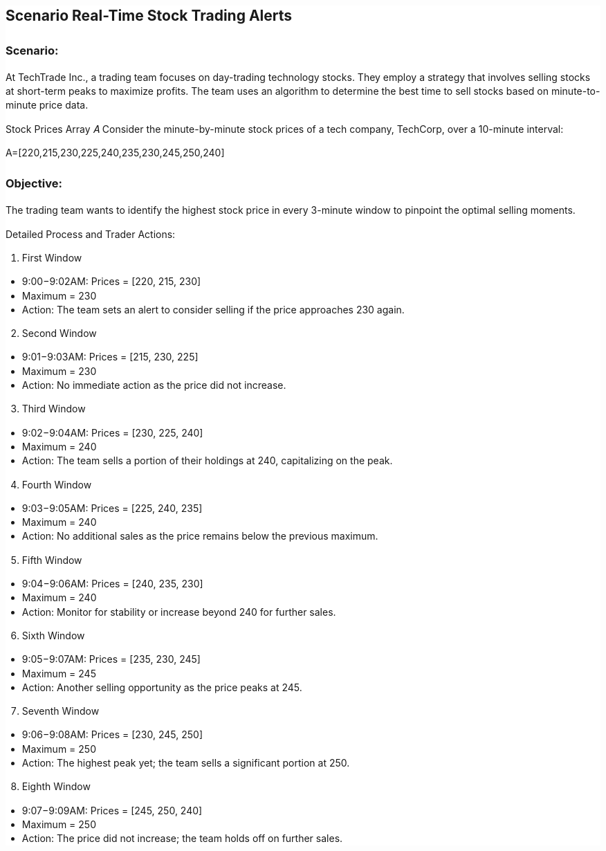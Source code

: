 ## Scenario Real-Time Stock Trading Alerts


### **Scenario:**
At TechTrade Inc., a trading team focuses on day-trading technology stocks. They employ a strategy that involves selling stocks at short-term peaks to maximize profits. The team uses an algorithm to determine the best time to sell stocks based on minute-to-minute price data.

Stock Prices Array 𝐴
Consider the minute-by-minute stock prices of a tech company, TechCorp, over a 10-minute interval:

A=[220,215,230,225,240,235,230,245,250,240]

### **Objective:**
The trading team wants to identify the highest stock price in every 3-minute window to pinpoint the optimal selling moments.

Detailed Process and Trader Actions:

1. First Window 
* 9:00−9:02AM: Prices = [220, 215, 230]
* Maximum = 230
* Action: The team sets an alert to consider selling if the price approaches 230 again.

2. Second Window 
* 9:01−9:03AM: Prices = [215, 230, 225]
* Maximum = 230
* Action: No immediate action as the price did not increase.

3. Third Window 
* 9:02−9:04AM: Prices = [230, 225, 240]
* Maximum = 240
* Action: The team sells a portion of their holdings at 240, capitalizing on the peak.

4. Fourth Window 
* 9:03−9:05AM: Prices = [225, 240, 235]
* Maximum = 240
* Action: No additional sales as the price remains below the previous maximum.

5. Fifth Window 
* 9:04−9:06AM: Prices = [240, 235, 230]
* Maximum = 240
* Action: Monitor for stability or increase beyond 240 for further sales.

6. Sixth Window 
* 9:05−9:07AM: Prices = [235, 230, 245]
* Maximum = 245
* Action: Another selling opportunity as the price peaks at 245.

7. Seventh Window 
* 9:06−9:08AM: Prices = [230, 245, 250]
* Maximum = 250
* Action: The highest peak yet; the team sells a significant portion at 250.

8. Eighth Window 
* 9:07−9:09AM: Prices = [245, 250, 240]
* Maximum = 250
* Action: The price did not increase; the team holds off on further sales.
